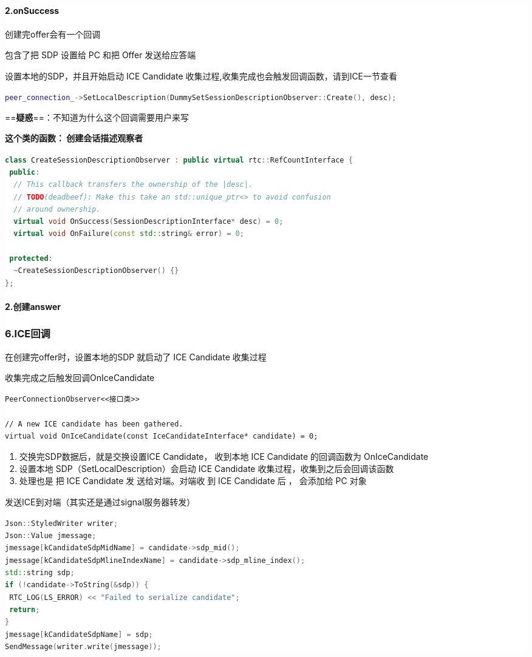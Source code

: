 #### 2.onSuccess

创建完offer会有一个回调

包含了把 SDP 设置给 PC 和把 Offer 发送给应答端

设置本地的SDP，并且开始启动 ICE Candidate 收集过程,收集完成也会触发回调函数，请到ICE一节查看

```C++
peer_connection_->SetLocalDescription(DummySetSessionDescriptionObserver::Create(), desc);
```

==**疑惑**==：不知道为什么这个回调需要用户来写

**这个类的函数： 创建会话描述观察者**

```C++
class CreateSessionDescriptionObserver : public virtual rtc::RefCountInterface {
 public:
  // This callback transfers the ownership of the |desc|.
  // TODO(deadbeef): Make this take an std::unique_ptr<> to avoid confusion
  // around ownership.
  virtual void OnSuccess(SessionDescriptionInterface* desc) = 0;
  virtual void OnFailure(const std::string& error) = 0;

 protected:
  ~CreateSessionDescriptionObserver() {}
};
```

#### 2.创建answer

### 6.ICE回调

在创建完offer时，设置本地的SDP 就启动了 ICE Candidate 收集过程

收集完成之后触发回调OnIceCandidate

```
PeerConnectionObserver<<接口类>>

// A new ICE candidate has been gathered.
virtual void OnIceCandidate(const IceCandidateInterface* candidate) = 0;
```

1. 交换完SDP数据后，就是交换设置ICE Candidate，   收到本地 ICE Candidate 的回调函数为 OnIceCandidate
2. 设置本地 SDP（SetLocalDescription）会启动 ICE Candidate 收集过程，收集到之后会回调该函数
3. 处理也是 把 ICE Candidate 发 送给对端。对端收 到 ICE Candidate 后 ， 会添加给 PC 对象

发送ICE到对端（其实还是通过signal服务器转发）

```C++
Json::StyledWriter writer;
Json::Value jmessage;
jmessage[kCandidateSdpMidName] = candidate->sdp_mid();
jmessage[kCandidateSdpMlineIndexName] = candidate->sdp_mline_index();
std::string sdp;
if (!candidate->ToString(&sdp)) {
 RTC_LOG(LS_ERROR) << "Failed to serialize candidate";
 return;
}
jmessage[kCandidateSdpName] = sdp;
SendMessage(writer.write(jmessage));
```
